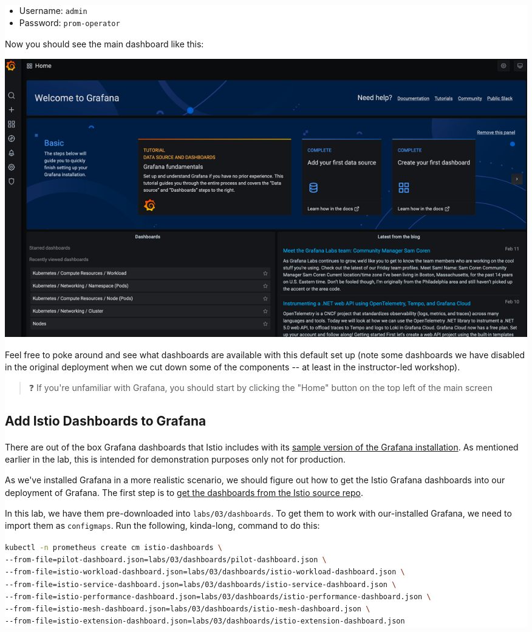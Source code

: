 * Username: `admin`
* Password: `prom-operator`

Now you should see the main dashboard like this:

![Prom dashboard](./images/grafana-main.png)

Feel free to poke around and see what dashboards are available with this default set up (note some dashboards we have disabled in the original deployment when we cut down some of the components -- at least in the instructor-led workshop).

> :question: If you're unfamiliar with Grafana, you should start by clicking the "Home" button on the top left of the main screen 


## Add Istio Dashboards to Grafana

There are out of the box Grafana dashboards that Istio includes with its [sample version of the Grafana installation](https://istio.io/latest/docs/ops/integrations/grafana/#option-1-quick-start). As mentioned earlier in the lab, this is intended for demonstration purposes only not for production.

As we've installed Grafana in a more realistic scenario, we should figure out how to get the Istio Grafana dashboards into our deployment of Grafana. The first step is to [get the dashboards from the Istio source repo](https://github.com/istio/istio/tree/master/manifests/addons/dashboards).

In this lab, we have them pre-downloaded into `labs/03/dashboards`. To get them to work with our-installed Grafana, we need to import them as `configmaps`. Run the following, kinda-long, command to do this:

```bash
kubectl -n prometheus create cm istio-dashboards \
--from-file=pilot-dashboard.json=labs/03/dashboards/pilot-dashboard.json \
--from-file=istio-workload-dashboard.json=labs/03/dashboards/istio-workload-dashboard.json \
--from-file=istio-service-dashboard.json=labs/03/dashboards/istio-service-dashboard.json \
--from-file=istio-performance-dashboard.json=labs/03/dashboards/istio-performance-dashboard.json \
--from-file=istio-mesh-dashboard.json=labs/03/dashboards/istio-mesh-dashboard.json \
--from-file=istio-extension-dashboard.json=labs/03/dashboards/istio-extension-dashboard.json
```
